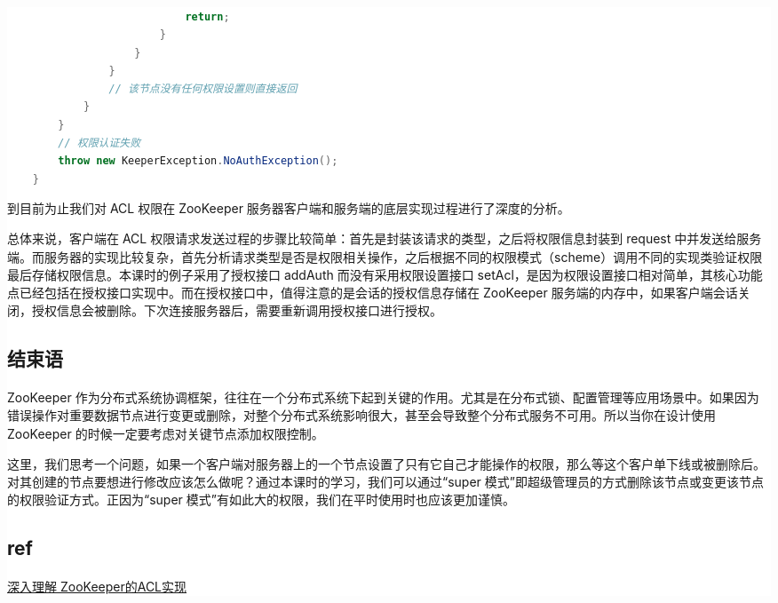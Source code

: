 ```java
                            return;
                        }
                    }
                }
                // 该节点没有任何权限设置则直接返回
            }
        }
        // 权限认证失败
        throw new KeeperException.NoAuthException();
    }
```



到目前为止我们对 ACL 权限在 ZooKeeper 服务器客户端和服务端的底层实现过程进行了深度的分析。

总体来说，客户端在 ACL 权限请求发送过程的步骤比较简单：首先是封装该请求的类型，之后将权限信息封装到 request 中并发送给服务端。而服务器的实现比较复杂，首先分析请求类型是否是权限相关操作，之后根据不同的权限模式（scheme）调用不同的实现类验证权限最后存储权限信息。本课时的例子采用了授权接口 addAuth 而没有采用权限设置接口 setAcl，是因为权限设置接口相对简单，其核心功能点已经包括在授权接口实现中。而在授权接口中，值得注意的是会话的授权信息存储在 ZooKeeper 服务端的内存中，如果客户端会话关闭，授权信息会被删除。下次连接服务器后，需要重新调用授权接口进行授权。

## 结束语
ZooKeeper 作为分布式系统协调框架，往往在一个分布式系统下起到关键的作用。尤其是在分布式锁、配置管理等应用场景中。如果因为错误操作对重要数据节点进行变更或删除，对整个分布式系统影响很大，甚至会导致整个分布式服务不可用。所以当你在设计使用 ZooKeeper 的时候一定要考虑对关键节点添加权限控制。

这里，我们思考一个问题，如果一个客户端对服务器上的一个节点设置了只有它自己才能操作的权限，那么等这个客户单下线或被删除后。对其创建的节点要想进行修改应该怎么做呢？通过本课时的学习，我们可以通过“super 模式”即超级管理员的方式删除该节点或变更该节点的权限验证方式。正因为“super 模式”有如此大的权限，我们在平时使用时也应该更加谨慎。



## ref

[深入理解 ZooKeeper的ACL实现](https://www.cnblogs.com/ZhuChangwu/p/11598441.html)